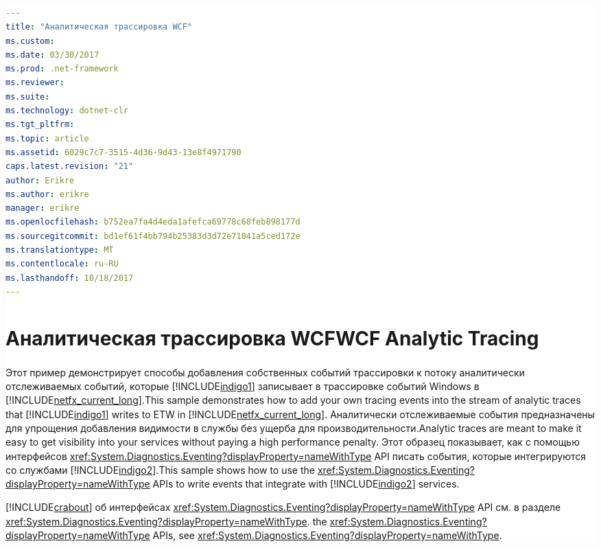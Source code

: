 ```yaml
---
title: "Аналитическая трассировка WCF"
ms.custom: 
ms.date: 03/30/2017
ms.prod: .net-framework
ms.reviewer: 
ms.suite: 
ms.technology: dotnet-clr
ms.tgt_pltfrm: 
ms.topic: article
ms.assetid: 6029c7c7-3515-4d36-9d43-13e8f4971790
caps.latest.revision: "21"
author: Erikre
ms.author: erikre
manager: erikre
ms.openlocfilehash: b752ea7fa4d4eda1afefca69778c68feb898177d
ms.sourcegitcommit: bd1ef61f4bb794b25383d3d72e71041a5ced172e
ms.translationtype: MT
ms.contentlocale: ru-RU
ms.lasthandoff: 10/18/2017
---
```

# <a name="wcf-analytic-tracing"></a><span data-ttu-id="69c44-102">Аналитическая трассировка WCF</span><span class="sxs-lookup"><span data-stu-id="69c44-102">WCF Analytic Tracing</span></span>
<span data-ttu-id="69c44-103">Этот пример демонстрирует способы добавления собственных событий трассировки к потоку аналитически отслеживаемых событий, которые [!INCLUDE[indigo1](../../../../includes/indigo1-md.md)] записывает в трассировке событий Windows в [!INCLUDE[netfx_current_long](../../../../includes/netfx-current-long-md.md)].</span><span class="sxs-lookup"><span data-stu-id="69c44-103">This sample demonstrates how to add your own tracing events into the stream of analytic traces that [!INCLUDE[indigo1](../../../../includes/indigo1-md.md)] writes to ETW in [!INCLUDE[netfx_current_long](../../../../includes/netfx-current-long-md.md)].</span></span> <span data-ttu-id="69c44-104">Аналитически отслеживаемые события предназначены для упрощения добавления видимости в службы без ущерба для производительности.</span><span class="sxs-lookup"><span data-stu-id="69c44-104">Analytic traces are meant to make it easy to get visibility into your services without paying a high performance penalty.</span></span> <span data-ttu-id="69c44-105">Этот образец показывает, как с помощью интерфейсов <xref:System.Diagnostics.Eventing?displayProperty=nameWithType> API писать события, которые интегрируются со службами [!INCLUDE[indigo2](../../../../includes/indigo2-md.md)].</span><span class="sxs-lookup"><span data-stu-id="69c44-105">This sample shows how to use the <xref:System.Diagnostics.Eventing?displayProperty=nameWithType> APIs to write events that integrate with [!INCLUDE[indigo2](../../../../includes/indigo2-md.md)] services.</span></span>  
  
 [!INCLUDE[crabout](../../../../includes/crabout-md.md)]<span data-ttu-id="69c44-106"> об интерфейсах <xref:System.Diagnostics.Eventing?displayProperty=nameWithType> API см. в разделе <xref:System.Diagnostics.Eventing?displayProperty=nameWithType>.</span><span class="sxs-lookup"><span data-stu-id="69c44-106"> the <xref:System.Diagnostics.Eventing?displayProperty=nameWithType> APIs, see <xref:System.Diagnostics.Eventing?displayProperty=nameWithType>.</span></span>  
  